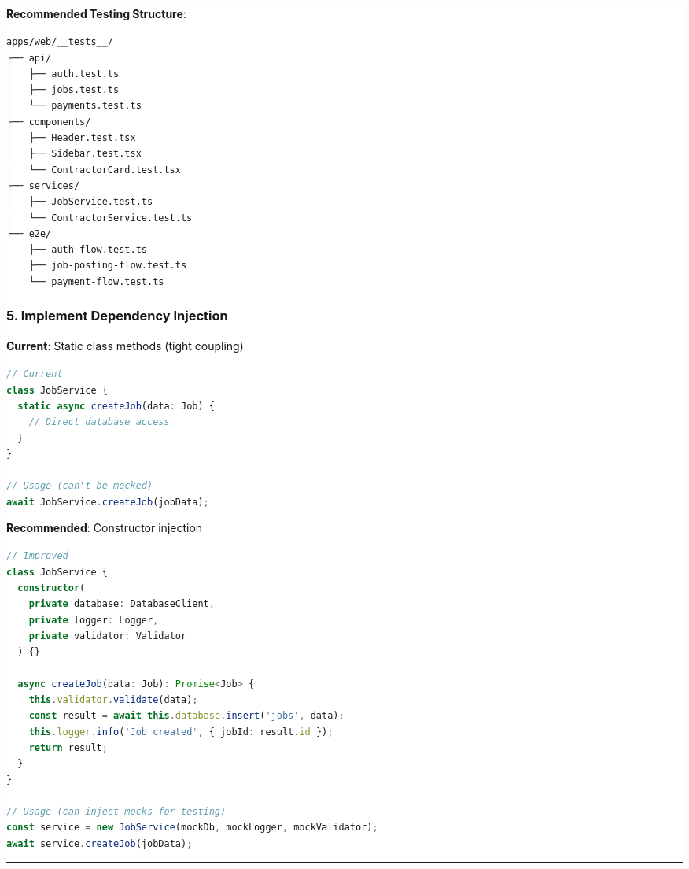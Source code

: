 **Recommended Testing Structure**:
```
apps/web/__tests__/
├── api/
│   ├── auth.test.ts
│   ├── jobs.test.ts
│   └── payments.test.ts
├── components/
│   ├── Header.test.tsx
│   ├── Sidebar.test.tsx
│   └── ContractorCard.test.tsx
├── services/
│   ├── JobService.test.ts
│   └── ContractorService.test.ts
└── e2e/
    ├── auth-flow.test.ts
    ├── job-posting-flow.test.ts
    └── payment-flow.test.ts
```

### 5. **Implement Dependency Injection**

**Current**: Static class methods (tight coupling)

```typescript
// Current
class JobService {
  static async createJob(data: Job) {
    // Direct database access
  }
}

// Usage (can't be mocked)
await JobService.createJob(jobData);
```

**Recommended**: Constructor injection

```typescript
// Improved
class JobService {
  constructor(
    private database: DatabaseClient,
    private logger: Logger,
    private validator: Validator
  ) {}
  
  async createJob(data: Job): Promise<Job> {
    this.validator.validate(data);
    const result = await this.database.insert('jobs', data);
    this.logger.info('Job created', { jobId: result.id });
    return result;
  }
}

// Usage (can inject mocks for testing)
const service = new JobService(mockDb, mockLogger, mockValidator);
await service.createJob(jobData);
```

---